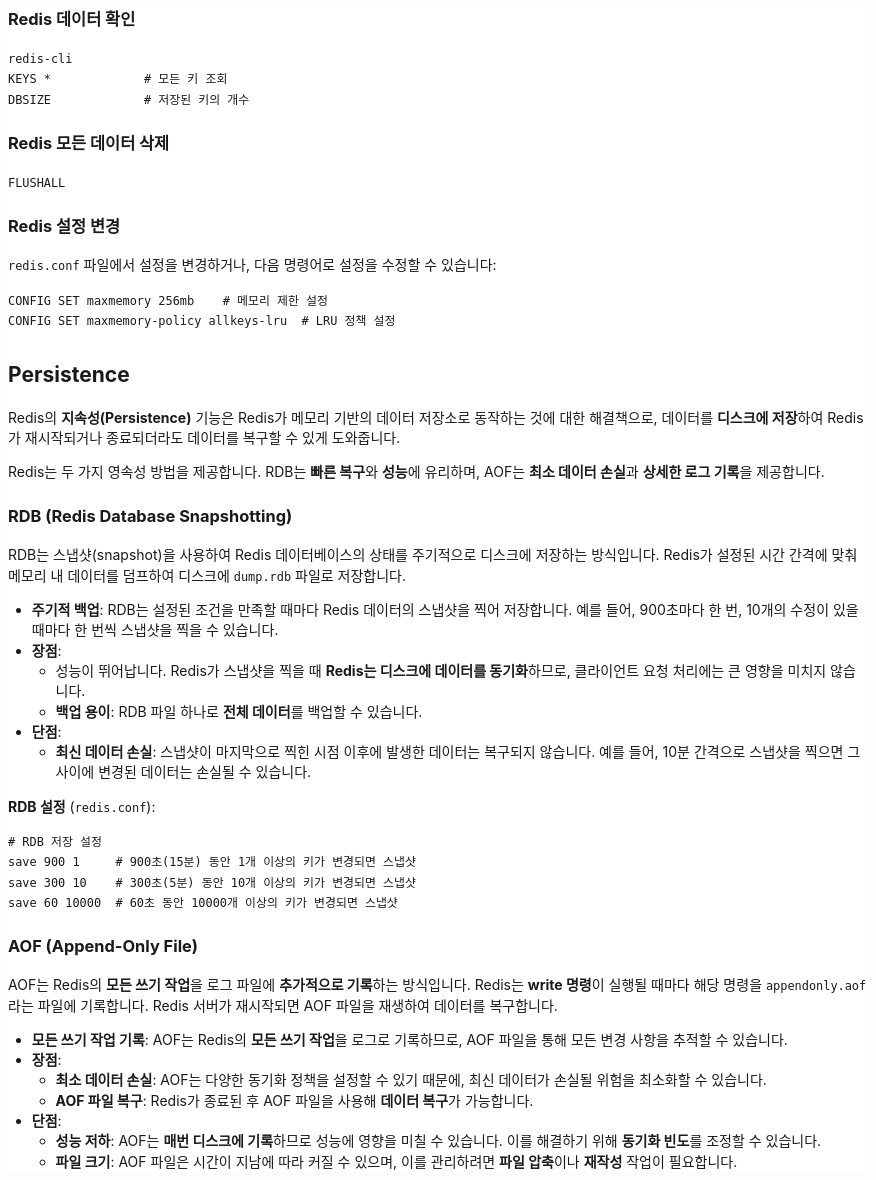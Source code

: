 ### Redis 데이터 확인
```
redis-cli
KEYS *             # 모든 키 조회
DBSIZE             # 저장된 키의 개수
```

### Redis 모든 데이터 삭제
```
FLUSHALL
```

### Redis 설정 변경
`redis.conf` 파일에서 설정을 변경하거나, 다음 명령어로 설정을 수정할 수 있습니다:
```
CONFIG SET maxmemory 256mb    # 메모리 제한 설정
CONFIG SET maxmemory-policy allkeys-lru  # LRU 정책 설정
```

## Persistence
Redis의 **지속성(Persistence)** 기능은 Redis가 메모리 기반의 데이터 저장소로 동작하는 것에 대한 해결책으로, 데이터를 **디스크에 저장**하여 Redis가 재시작되거나 종료되더라도 데이터를 복구할 수 있게 도와줍니다.

Redis는 두 가지 영속성 방법을 제공합니다. RDB는 **빠른 복구**와 **성능**에 유리하며, AOF는 **최소 데이터 손실**과 **상세한 로그 기록**을 제공합니다.

### RDB (Redis Database Snapshotting)
RDB는 스냅샷(snapshot)을 사용하여 Redis 데이터베이스의 상태를 주기적으로 디스크에 저장하는 방식입니다. Redis가 설정된 시간 간격에 맞춰 메모리 내 데이터를 덤프하여 디스크에 `dump.rdb` 파일로 저장합니다.

- **주기적 백업**: RDB는 설정된 조건을 만족할 때마다 Redis 데이터의 스냅샷을 찍어 저장합니다. 예를 들어, 900초마다 한 번, 10개의 수정이 있을 때마다 한 번씩 스냅샷을 찍을 수 있습니다.
- **장점**:
    - 성능이 뛰어납니다. Redis가 스냅샷을 찍을 때 **Redis는 디스크에 데이터를 동기화**하므로, 클라이언트 요청 처리에는 큰 영향을 미치지 않습니다.
    - **백업 용이**: RDB 파일 하나로 **전체 데이터**를 백업할 수 있습니다.
- **단점**:
    - **최신 데이터 손실**: 스냅샷이 마지막으로 찍힌 시점 이후에 발생한 데이터는 복구되지 않습니다. 예를 들어, 10분 간격으로 스냅샷을 찍으면 그 사이에 변경된 데이터는 손실될 수 있습니다.

**RDB 설정** (`redis.conf`):
```
# RDB 저장 설정
save 900 1     # 900초(15분) 동안 1개 이상의 키가 변경되면 스냅샷
save 300 10    # 300초(5분) 동안 10개 이상의 키가 변경되면 스냅샷
save 60 10000  # 60초 동안 10000개 이상의 키가 변경되면 스냅샷
```

### AOF (Append-Only File)
AOF는 Redis의 **모든 쓰기 작업**을 로그 파일에 **추가적으로 기록**하는 방식입니다. Redis는 **write 명령**이 실행될 때마다 해당 명령을 `appendonly.aof`라는 파일에 기록합니다. Redis 서버가 재시작되면 AOF 파일을 재생하여 데이터를 복구합니다.

- **모든 쓰기 작업 기록**: AOF는 Redis의 **모든 쓰기 작업**을 로그로 기록하므로, AOF 파일을 통해 모든 변경 사항을 추적할 수 있습니다.
- **장점**:
    - **최소 데이터 손실**: AOF는 다양한 동기화 정책을 설정할 수 있기 때문에, 최신 데이터가 손실될 위험을 최소화할 수 있습니다.
    - **AOF 파일 복구**: Redis가 종료된 후 AOF 파일을 사용해 **데이터 복구**가 가능합니다.
- **단점**:
    - **성능 저하**: AOF는 **매번 디스크에 기록**하므로 성능에 영향을 미칠 수 있습니다. 이를 해결하기 위해 **동기화 빈도**를 조정할 수 있습니다.
    - **파일 크기**: AOF 파일은 시간이 지남에 따라 커질 수 있으며, 이를 관리하려면 **파일 압축**이나 **재작성** 작업이 필요합니다.
